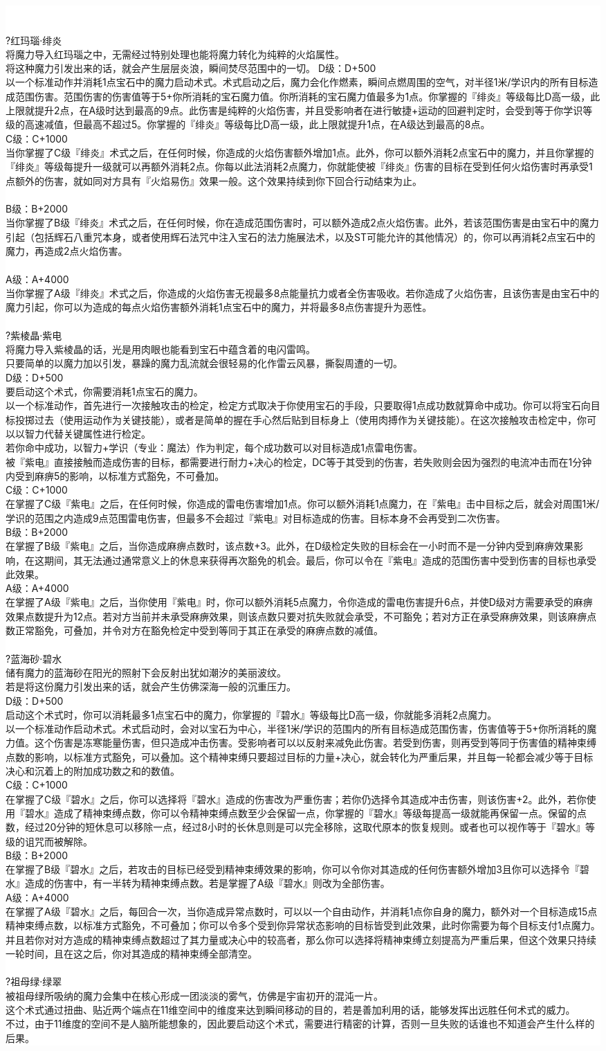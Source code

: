 <br>
<br>?红玛瑙·绯炎
<br>将魔力导入红玛瑙之中，无需经过特别处理也能将魔力转化为纯粹的火焰属性。
<br>将这种魔力引发出来的话，就会产生层层炎浪，瞬间焚尽范围中的一切。
D级：D+500
<br>以一个标准动作并消耗1点宝石中的魔力启动术式。术式启动之后，魔力会化作燃素，瞬间点燃周围的空气，对半径1米/学识内的所有目标造成范围伤害。范围伤害的伤害值等于5+你所消耗的宝石魔力值。你所消耗的宝石魔力值最多为1点。你掌握的『绯炎』等级每比D高一级，此上限就提升2点，在A级时达到最高的9点。此伤害是纯粹的火焰伤害，并且受影响者在进行敏捷+运动的回避判定时，会受到等于你学识等级的高速减值，但最高不超过5。你掌握的『绯炎』等级每比D高一级，此上限就提升1点，在A级达到最高的8点。
<br>C级：C+1000
<br>当你掌握了C级『绯炎』术式之后，在任何时候，你造成的火焰伤害额外增加1点。此外，你可以额外消耗2点宝石中的魔力，并且你掌握的『绯炎』等级每提升一级就可以再额外消耗2点。你每以此法消耗2点魔力，你就能使被『绯炎』伤害的目标在受到任何火焰伤害时再承受1点额外的伤害，就如同对方具有『火焰易伤』效果一般。这个效果持续到你下回合行动结束为止。
<br>
<br>B级：B+2000
<br>
当你掌握了B级『绯炎』术式之后，在任何时候，你在造成范围伤害时，可以额外造成2点火焰伤害。此外，若该范围伤害是由宝石中的魔力引起（包括辉石八重咒本身，或者使用辉石法咒中注入宝石的法力施展法术，以及ST可能允许的其他情况）的，你可以再消耗2点宝石中的魔力，再造成2点火焰伤害。
<br>
<br>A级：A+4000
<br>当你掌握了A级『绯炎』术式之后，你造成的火焰伤害无视最多8点能量抗力或者全伤害吸收。若你造成了火焰伤害，且该伤害是由宝石中的魔力引起，你可以为造成的每点火焰伤害额外消耗1点宝石中的魔力，并将最多8点伤害提升为恶性。
<br>
<br>?紫棱晶·紫电
<br>将魔力导入紫棱晶的话，光是用肉眼也能看到宝石中蕴含着的电闪雷鸣。
<br>只要简单的以魔力加以引发，暴躁的魔力乱流就会很轻易的化作雷云风暴，撕裂周遭的一切。
<br>D级：D+500
<br>要启动这个术式，你需要消耗1点宝石的魔力。
<br>以一个标准动作，首先进行一次接触攻击的检定，检定方式取决于你使用宝石的手段，只要取得1点成功数就算命中成功。你可以将宝石向目标投掷过去（使用运动作为关键技能），或者是简单的握在手心然后贴到目标身上（使用肉搏作为关键技能）。在这次接触攻击检定中，你可以以智力代替关键属性进行检定。
<br>
若你命中成功，以智力+学识（专业：魔法）作为判定，每个成功数可以对目标造成1点雷电伤害。
<br>被『紫电』直接接触而造成伤害的目标，都需要进行耐力+决心的检定，DC等于其受到的伤害，若失败则会因为强烈的电流冲击而在1分钟内受到麻痹5的影响，以标准方式豁免，不可叠加。
<br>C级：C+1000
<br>在掌握了C级『紫电』之后，在任何时候，你造成的雷电伤害增加1点。你可以额外消耗1点魔力，在『紫电』击中目标之后，就会对周围1米/学识的范围之内造成9点范围雷电伤害，但最多不会超过『紫电』对目标造成的伤害。目标本身不会再受到二次伤害。
<br>B级：B+2000
<br>在掌握了B级『紫电』之后，当你造成麻痹点数时，该点数+3。此外，在D级检定失败的目标会在一小时而不是一分钟内受到麻痹效果影响，在这期间，其无法通过通常意义上的休息来获得再次豁免的机会。最后，你可以令在『紫电』造成的范围伤害中受到伤害的目标也承受此效果。
<br>A级：A+4000
<br>在掌握了A级『紫电』之后，当你使用『紫电』时，你可以额外消耗5点魔力，令你造成的雷电伤害提升6点，并使D级对方需要承受的麻痹效果点数提升为12点。若对方当前并未承受麻痹效果，则该点数只要对抗失败就会承受，不可豁免；若对方正在承受麻痹效果，则该麻痹点数正常豁免，可叠加，并令对方在豁免检定中受到等同于其正在承受的麻痹点数的减值。
<br>
<br>?蓝海砂·碧水
<br>储有魔力的蓝海砂在阳光的照射下会反射出犹如潮汐的美丽波纹。
<br>若是将这份魔力引发出来的话，就会产生仿佛深海一般的沉重压力。
<br>D级：D+500
<br>启动这个术式时，你可以消耗最多1点宝石中的魔力，你掌握的『碧水』等级每比D高一级，你就能多消耗2点魔力。
<br>以一个标准动作启动术式。术式启动时，会对以宝石为中心，半径1米/学识的范围内的所有目标造成范围伤害，伤害值等于5+你所消耗的魔力值。这个伤害是冻寒能量伤害，但只造成冲击伤害。受影响者可以以反射来减免此伤害。若受到伤害，则再受到等同于伤害值的精神束缚点数的影响，以标准方式豁免，可以叠加。这个精神束缚只要超过目标的力量+决心，就会转化为严重后果，并且每一轮都会减少等于目标决心和沉着上的附加成功数之和的数值。
<br>C级：C+1000
<br>在掌握了C级『碧水』之后，你可以选择将『碧水』造成的伤害改为严重伤害；若你仍选择令其造成冲击伤害，则该伤害+2。此外，若你使用『碧水』造成了精神束缚点数，你可以令精神束缚点数至少会保留一点，你掌握的『碧水』等级每提高一级就能再保留一点。保留的点数，经过20分钟的短休息可以移除一点，经过8小时的长休息则是可以完全移除，这取代原本的恢复规则。或者也可以视作等于『碧水』等级的诅咒而被解除。
<br>B级：B+2000
<br>在掌握了B级『碧水』之后，若攻击的目标已经受到精神束缚效果的影响，你可以令你对其造成的任何伤害额外增加3且你可以选择令『碧水』造成的伤害中，有一半转为精神束缚点数。若是掌握了A级『碧水』则改为全部伤害。
<br>A级：A+4000
<br>在掌握了A级『碧水』之后，每回合一次，当你造成异常点数时，可以以一个自由动作，并消耗1点你自身的魔力，额外对一个目标造成15点精神束缚点数，以标准方式豁免，不可叠加；你可以令多个受到你异常状态影响的目标皆受到此效果，此时你需要为每个目标支付1点魔力。并且若你对对方造成的精神束缚点数超过了其力量或决心中的较高者，那么你可以选择将精神束缚立刻提高为严重后果，但这个效果只持续一轮时间，且在这之后，你对其造成的精神束缚全部清空。
<br>
<br>?祖母绿·绿翠
<br>被祖母绿所吸纳的魔力会集中在核心形成一团淡淡的雾气，仿佛是宇宙初开的混沌一片。
<br>这个术式通过扭曲、贴近两个端点在11维空间中的维度来达到瞬间移动的目的，若是善加利用的话，能够发挥出远胜任何术式的威力。
<br>不过，由于11维度的空间不是人脑所能想象的，因此要启动这个术式，需要进行精密的计算，否则一旦失败的话谁也不知道会产生什么样的后果。